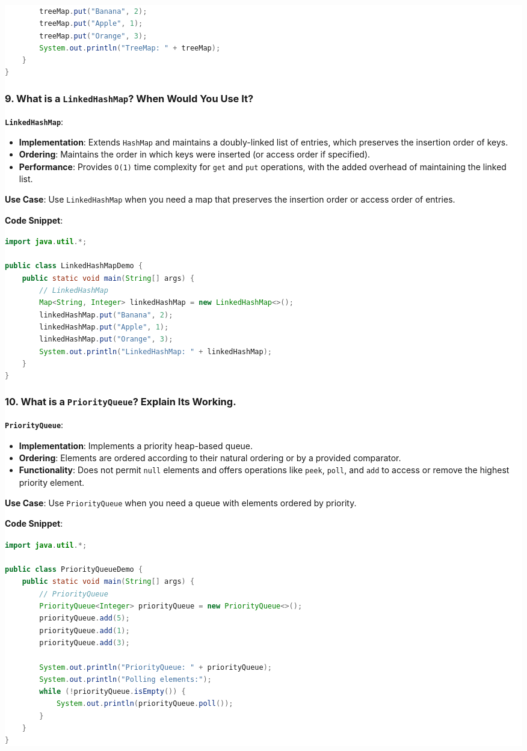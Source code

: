 ```java
        treeMap.put("Banana", 2);
        treeMap.put("Apple", 1);
        treeMap.put("Orange", 3);
        System.out.println("TreeMap: " + treeMap);
    }
}
```

### 9. What is a `LinkedHashMap`? When Would You Use It?

**`LinkedHashMap`**:
- **Implementation**: Extends `HashMap` and maintains a doubly-linked list of entries, which preserves the insertion order of keys.
- **Ordering**: Maintains the order in which keys were inserted (or access order if specified).
- **Performance**: Provides `O(1)` time complexity for `get` and `put` operations, with the added overhead of maintaining the linked list.

**Use Case**: Use `LinkedHashMap` when you need a map that preserves the insertion order or access order of entries.

**Code Snippet**:
```java
import java.util.*;

public class LinkedHashMapDemo {
    public static void main(String[] args) {
        // LinkedHashMap
        Map<String, Integer> linkedHashMap = new LinkedHashMap<>();
        linkedHashMap.put("Banana", 2);
        linkedHashMap.put("Apple", 1);
        linkedHashMap.put("Orange", 3);
        System.out.println("LinkedHashMap: " + linkedHashMap);
    }
}
```

### 10. What is a `PriorityQueue`? Explain Its Working.

**`PriorityQueue`**:
- **Implementation**: Implements a priority heap-based queue.
- **Ordering**: Elements are ordered according to their natural ordering or by a provided comparator.
- **Functionality**: Does not permit `null` elements and offers operations like `peek`, `poll`, and `add` to access or remove the highest priority element.

**Use Case**: Use `PriorityQueue` when you need a queue with elements ordered by priority.

**Code Snippet**:
```java
import java.util.*;

public class PriorityQueueDemo {
    public static void main(String[] args) {
        // PriorityQueue
        PriorityQueue<Integer> priorityQueue = new PriorityQueue<>();
        priorityQueue.add(5);
        priorityQueue.add(1);
        priorityQueue.add(3);

        System.out.println("PriorityQueue: " + priorityQueue);
        System.out.println("Polling elements:");
        while (!priorityQueue.isEmpty()) {
            System.out.println(priorityQueue.poll());
        }
    }
}
```